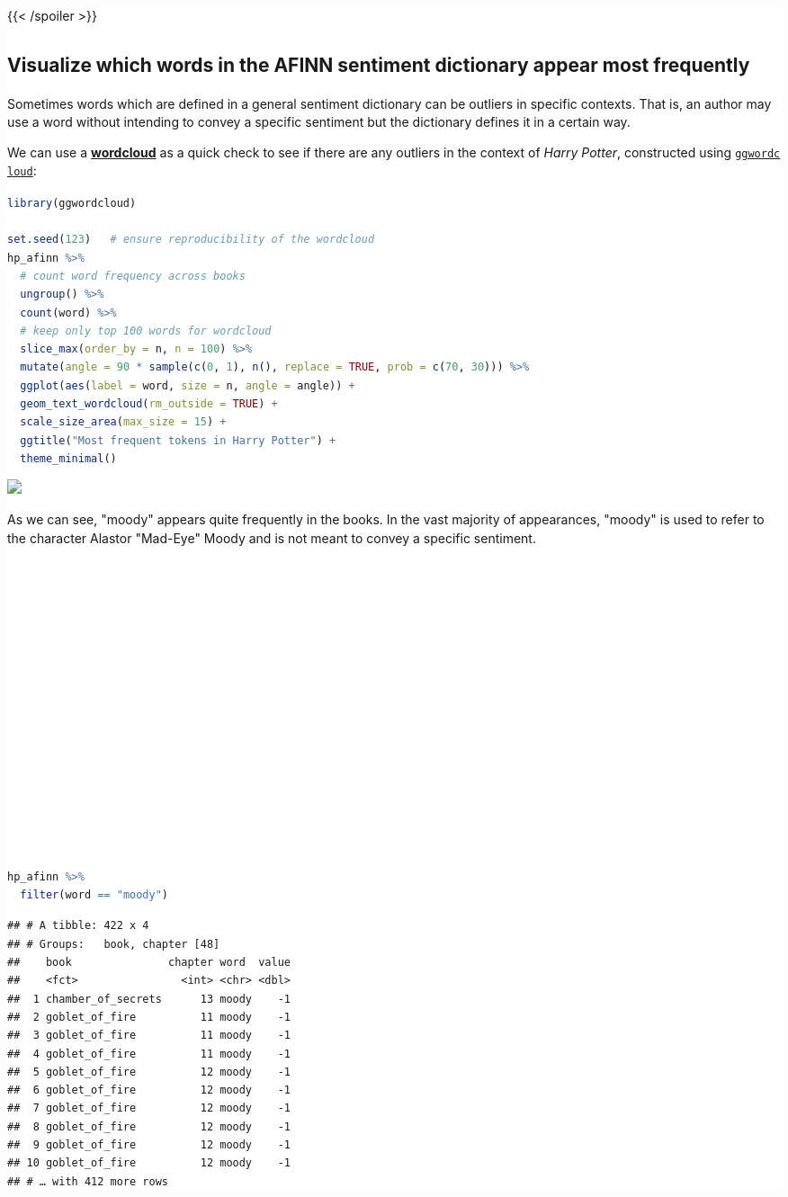 {{< /spoiler >}}

## Visualize which words in the AFINN sentiment dictionary appear most frequently

Sometimes words which are defined in a general sentiment dictionary can be outliers in specific contexts. That is, an author may use a word without intending to convey a specific sentiment but the dictionary defines it in a certain way.

We can use a [**wordcloud**](http://tidytextmining.com/sentiment.html#wordclouds) as a quick check to see if there are any outliers in the context of *Harry Potter*, constructed using [`ggwordcloud`](https://lepennec.github.io/ggwordcloud/):


```r
library(ggwordcloud)

set.seed(123)   # ensure reproducibility of the wordcloud
hp_afinn %>%
  # count word frequency across books
  ungroup() %>%
  count(word) %>%
  # keep only top 100 words for wordcloud
  slice_max(order_by = n, n = 100) %>%
  mutate(angle = 90 * sample(c(0, 1), n(), replace = TRUE, prob = c(70, 30))) %>%
  ggplot(aes(label = word, size = n, angle = angle)) +
  geom_text_wordcloud(rm_outside = TRUE) +
  scale_size_area(max_size = 15) +
  ggtitle("Most frequent tokens in Harry Potter") +
  theme_minimal()
```

<img src="{{< blogdown/postref >}}index_files/figure-html/sentiment-outliers-1.png" width="672" />

As we can see, "moody" appears quite frequently in the books. In the vast majority of appearances, "moody" is used to refer to the character Alastor "Mad-Eye" Moody and is not meant to convey a specific sentiment.

<div style="width:100%;height:0;padding-bottom:38%;position:relative;"><iframe src="https://giphy.com/embed/lirn1IJDukVLq" width="100%" height="100%" style="position:absolute" frameBorder="0" class="giphy-embed" allowFullScreen></iframe></div>


```r
hp_afinn %>%
  filter(word == "moody")
```

```
## # A tibble: 422 x 4
## # Groups:   book, chapter [48]
##    book               chapter word  value
##    <fct>                <int> <chr> <dbl>
##  1 chamber_of_secrets      13 moody    -1
##  2 goblet_of_fire          11 moody    -1
##  3 goblet_of_fire          11 moody    -1
##  4 goblet_of_fire          11 moody    -1
##  5 goblet_of_fire          12 moody    -1
##  6 goblet_of_fire          12 moody    -1
##  7 goblet_of_fire          12 moody    -1
##  8 goblet_of_fire          12 moody    -1
##  9 goblet_of_fire          12 moody    -1
## 10 goblet_of_fire          12 moody    -1
## # … with 412 more rows
```
